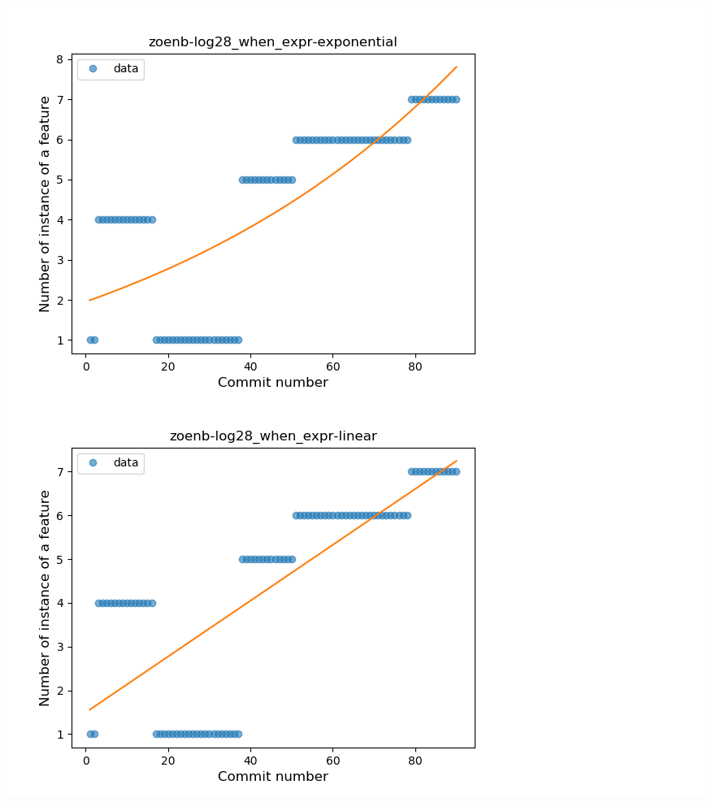 ![zoenb-log28 T4](../plots/zoenb-log28_when_expr_T4.png)
![zoenb-log28 T1](../plots/zoenb-log28_when_expr_T1.png)